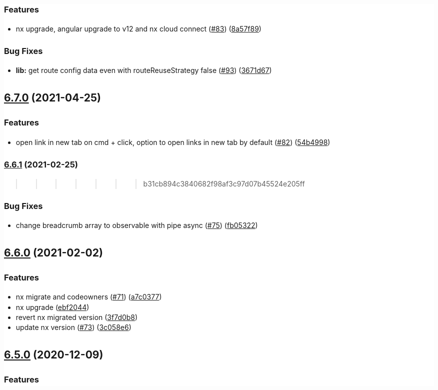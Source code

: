 ### Features

- nx upgrade, angular upgrade to v12 and nx cloud connect ([#83](https://github.com/udayvunnam/xng-breadcrumb/issues/83)) ([8a57f89](https://github.com/udayvunnam/xng-breadcrumb/commit/8a57f89d3a134733ad04618e0390bf45e95b5e87))

### Bug Fixes

- **lib:** get route config data even with routeReuseStrategy false ([#93](https://github.com/udayvunnam/xng-breadcrumb/issues/93)) ([3671d67](https://github.com/udayvunnam/xng-breadcrumb/commit/3671d67e77cb877648f1416a6031d9f114344c13))

## [6.7.0](https://github.com/udayvunnam/xng-breadcrumb/compare/v6.6.1...v6.7.0) (2021-04-25)

### Features

- open link in new tab on cmd + click, option to open links in new tab by default ([#82](https://github.com/udayvunnam/xng-breadcrumb/issues/82)) ([54b4998](https://github.com/udayvunnam/xng-breadcrumb/commit/54b499875bbc259b796febb458f0573ffd043b52))

### [6.6.1](https://github.com/udayvunnam/xng-breadcrumb/compare/v6.6.0...v6.6.1) (2021-02-25)
>>>>>>> b31cb894c3840682f98af3c97d07b45524e205ff

### Bug Fixes

- change breadcrumb array to observable with pipe async ([#75](https://github.com/udayvunnam/my-xng/issues/75)) ([fb05322](https://github.com/udayvunnam/my-xng/commit/fb0532232a33a9c39949292aeede0c91d8353721))

## [6.6.0](https://github.com/udayvunnam/my-xng/compare/v6.5.0...v6.6.0) (2021-02-02)

### Features

- nx migrate and codeowners ([#71](https://github.com/udayvunnam/my-xng/issues/71)) ([a7c0377](https://github.com/udayvunnam/my-xng/commit/a7c0377edc6d51c116725a77ab677f407eee6c22))
- nx upgrade ([ebf2044](https://github.com/udayvunnam/my-xng/commit/ebf204478e7acc073659e0e37c8ce39edafa5f57))
- revert nx migrated version ([3f7d0b8](https://github.com/udayvunnam/my-xng/commit/3f7d0b82f1d98ad726ec33266445de25d50c2030))
- update nx version ([#73](https://github.com/udayvunnam/my-xng/issues/73)) ([3c058e6](https://github.com/udayvunnam/my-xng/commit/3c058e6f7d34db5dc40ead491146b34e44c4d2c7))

## [6.5.0](https://github.com/udayvunnam/my-xng/compare/v6.4.0...v6.5.0) (2020-12-09)

### Features
